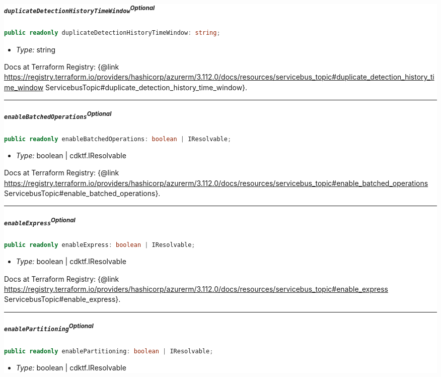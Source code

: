
##### `duplicateDetectionHistoryTimeWindow`<sup>Optional</sup> <a name="duplicateDetectionHistoryTimeWindow" id="@cdktf/provider-azurerm.servicebusTopic.ServicebusTopicConfig.property.duplicateDetectionHistoryTimeWindow"></a>

```typescript
public readonly duplicateDetectionHistoryTimeWindow: string;
```

- *Type:* string

Docs at Terraform Registry: {@link https://registry.terraform.io/providers/hashicorp/azurerm/3.112.0/docs/resources/servicebus_topic#duplicate_detection_history_time_window ServicebusTopic#duplicate_detection_history_time_window}.

---

##### `enableBatchedOperations`<sup>Optional</sup> <a name="enableBatchedOperations" id="@cdktf/provider-azurerm.servicebusTopic.ServicebusTopicConfig.property.enableBatchedOperations"></a>

```typescript
public readonly enableBatchedOperations: boolean | IResolvable;
```

- *Type:* boolean | cdktf.IResolvable

Docs at Terraform Registry: {@link https://registry.terraform.io/providers/hashicorp/azurerm/3.112.0/docs/resources/servicebus_topic#enable_batched_operations ServicebusTopic#enable_batched_operations}.

---

##### `enableExpress`<sup>Optional</sup> <a name="enableExpress" id="@cdktf/provider-azurerm.servicebusTopic.ServicebusTopicConfig.property.enableExpress"></a>

```typescript
public readonly enableExpress: boolean | IResolvable;
```

- *Type:* boolean | cdktf.IResolvable

Docs at Terraform Registry: {@link https://registry.terraform.io/providers/hashicorp/azurerm/3.112.0/docs/resources/servicebus_topic#enable_express ServicebusTopic#enable_express}.

---

##### `enablePartitioning`<sup>Optional</sup> <a name="enablePartitioning" id="@cdktf/provider-azurerm.servicebusTopic.ServicebusTopicConfig.property.enablePartitioning"></a>

```typescript
public readonly enablePartitioning: boolean | IResolvable;
```

- *Type:* boolean | cdktf.IResolvable
